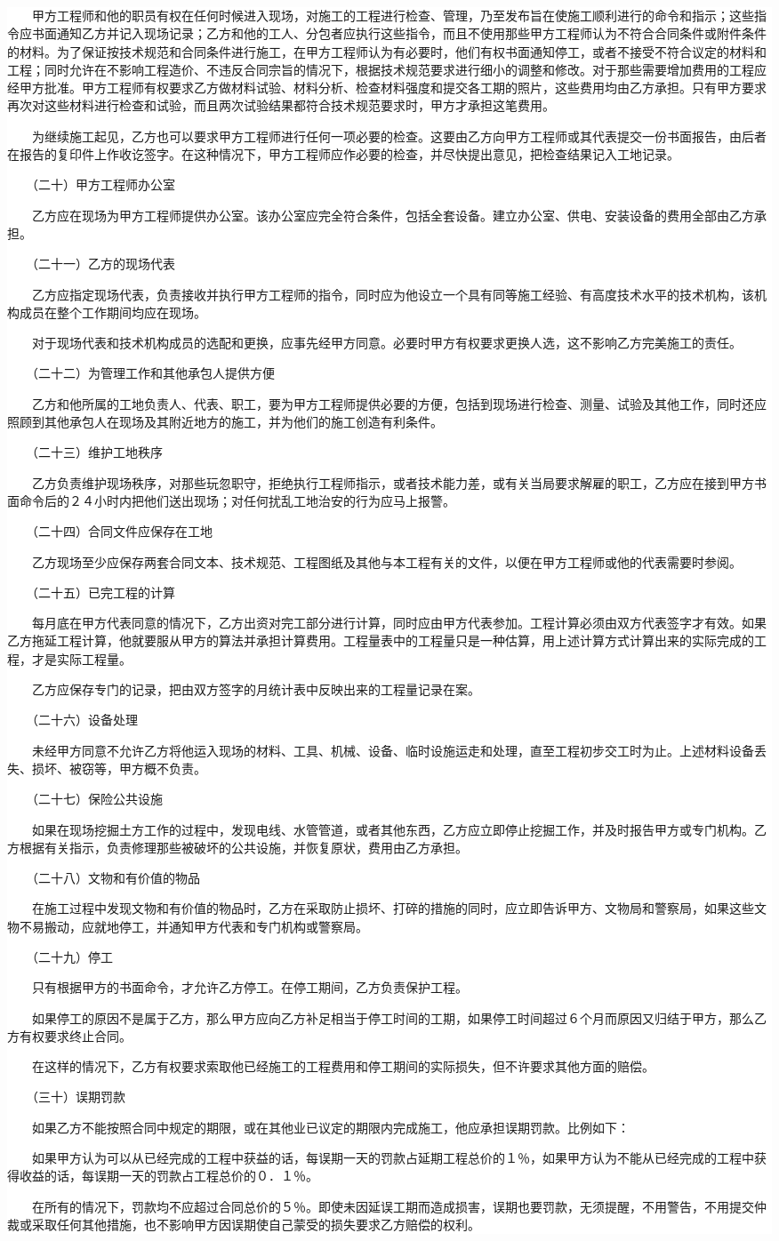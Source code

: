 　　甲方工程师和他的职员有权在任何时候进入现场，对施工的工程进行检查、管理，乃至发布旨在使施工顺利进行的命令和指示；这些指令应书面通知乙方并记入现场记录；乙方和他的工人、分包者应执行这些指令，而且不使用那些甲方工程师认为不符合合同条件或附件条件的材料。为了保证按技术规范和合同条件进行施工，在甲方工程师认为有必要时，他们有权书面通知停工，或者不接受不符合议定的材料和工程；同时允许在不影响工程造价、不违反合同宗旨的情况下，根据技术规范要求进行细小的调整和修改。对于那些需要增加费用的工程应经甲方批准。甲方工程师有权要求乙方做材料试验、材料分析、检查材料强度和提交各工期的照片，这些费用均由乙方承担。只有甲方要求再次对这些材料进行检查和试验，而且两次试验结果都符合技术规范要求时，甲方才承担这笔费用。

　　为继续施工起见，乙方也可以要求甲方工程师进行任何一项必要的检查。这要由乙方向甲方工程师或其代表提交一份书面报告，由后者在报告的复印件上作收讫签字。在这种情况下，甲方工程师应作必要的检查，并尽快提出意见，把检查结果记入工地记录。

　　（二十）甲方工程师办公室

　　乙方应在现场为甲方工程师提供办公室。该办公室应完全符合条件，包括全套设备。建立办公室、供电、安装设备的费用全部由乙方承担。

　　（二十一）乙方的现场代表

　　乙方应指定现场代表，负责接收并执行甲方工程师的指令，同时应为他设立一个具有同等施工经验、有高度技术水平的技术机构，该机构成员在整个工作期间均应在现场。

　　对于现场代表和技术机构成员的选配和更换，应事先经甲方同意。必要时甲方有权要求更换人选，这不影响乙方完美施工的责任。

　　（二十二）为管理工作和其他承包人提供方便

　　乙方和他所属的工地负责人、代表、职工，要为甲方工程师提供必要的方便，包括到现场进行检查、测量、试验及其他工作，同时还应照顾到其他承包人在现场及其附近地方的施工，并为他们的施工创造有利条件。

　　（二十三）维护工地秩序

　　乙方负责维护现场秩序，对那些玩忽职守，拒绝执行工程师指示，或者技术能力差，或有关当局要求解雇的职工，乙方应在接到甲方书面命令后的２４小时内把他们送出现场；对任何扰乱工地治安的行为应马上报警。

　　（二十四）合同文件应保存在工地

　　乙方现场至少应保存两套合同文本、技术规范、工程图纸及其他与本工程有关的文件，以便在甲方工程师或他的代表需要时参阅。

　　（二十五）已完工程的计算

　　每月底在甲方代表同意的情况下，乙方出资对完工部分进行计算，同时应由甲方代表参加。工程计算必须由双方代表签字才有效。如果乙方拖延工程计算，他就要服从甲方的算法并承担计算费用。工程量表中的工程量只是一种估算，用上述计算方式计算出来的实际完成的工程，才是实际工程量。

　　乙方应保存专门的记录，把由双方签字的月统计表中反映出来的工程量记录在案。

　　（二十六）设备处理

　　未经甲方同意不允许乙方将他运入现场的材料、工具、机械、设备、临时设施运走和处理，直至工程初步交工时为止。上述材料设备丢失、损坏、被窃等，甲方概不负责。

　　（二十七）保险公共设施

　　如果在现场挖掘土方工作的过程中，发现电线、水管管道，或者其他东西，乙方应立即停止挖掘工作，并及时报告甲方或专门机构。乙方根据有关指示，负责修理那些被破坏的公共设施，并恢复原状，费用由乙方承担。

　　（二十八）文物和有价值的物品

　　在施工过程中发现文物和有价值的物品时，乙方在采取防止损坏、打碎的措施的同时，应立即告诉甲方、文物局和警察局，如果这些文物不易搬动，应就地停工，并通知甲方代表和专门机构或警察局。

　　（二十九）停工

　　只有根据甲方的书面命令，才允许乙方停工。在停工期间，乙方负责保护工程。

　　如果停工的原因不是属于乙方，那么甲方应向乙方补足相当于停工时间的工期，如果停工时间超过６个月而原因又归结于甲方，那么乙方有权要求终止合同。

　　在这样的情况下，乙方有权要求索取他已经施工的工程费用和停工期间的实际损失，但不许要求其他方面的赔偿。

　　（三十）误期罚款

　　如果乙方不能按照合同中规定的期限，或在其他业已议定的期限内完成施工，他应承担误期罚款。比例如下：

　　如果甲方认为可以从已经完成的工程中获益的话，每误期一天的罚款占延期工程总价的１％，如果甲方认为不能从已经完成的工程中获得收益的话，每误期一天的罚款占工程总价的０．１％。

　　在所有的情况下，罚款均不应超过合同总价的５％。即使未因延误工期而造成损害，误期也要罚款，无须提醒，不用警告，不用提交仲裁或采取任何其他措施，也不影响甲方因误期使自己蒙受的损失要求乙方赔偿的权利。
